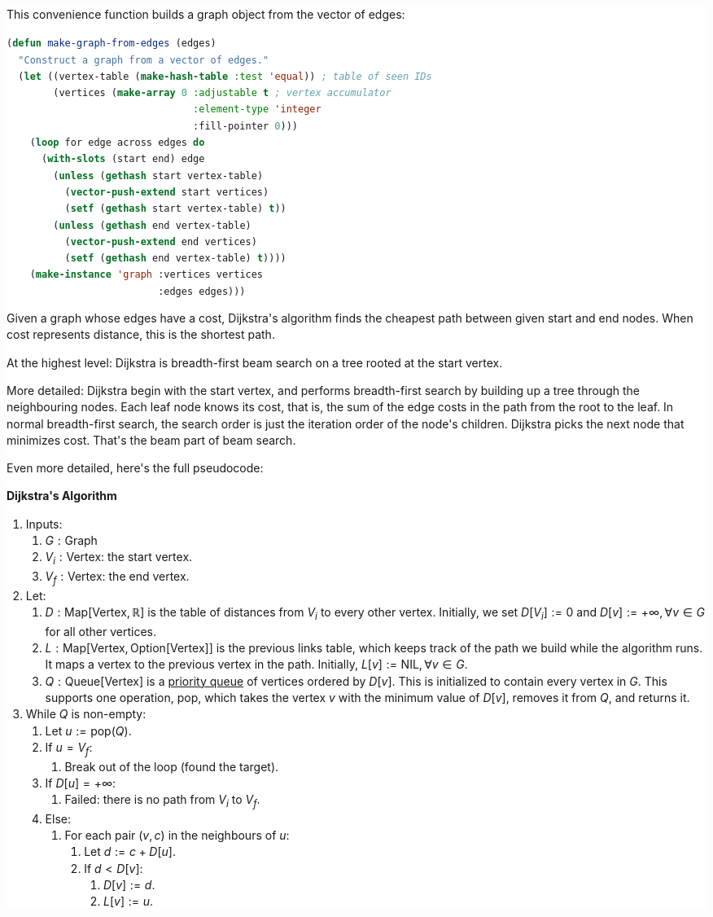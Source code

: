 This convenience function builds a graph object from the vector of edges:

```lisp
(defun make-graph-from-edges (edges)
  "Construct a graph from a vector of edges."
  (let ((vertex-table (make-hash-table :test 'equal)) ; table of seen IDs
        (vertices (make-array 0 :adjustable t ; vertex accumulator
                                :element-type 'integer
                                :fill-pointer 0)))
    (loop for edge across edges do
      (with-slots (start end) edge
        (unless (gethash start vertex-table)
          (vector-push-extend start vertices)
          (setf (gethash start vertex-table) t))
        (unless (gethash end vertex-table)
          (vector-push-extend end vertices)
          (setf (gethash end vertex-table) t))))
    (make-instance 'graph :vertices vertices
                          :edges edges)))
```

Given a graph whose edges have a cost, Dijkstra's algorithm finds the cheapest
path between given start and end nodes. When cost represents distance, this is
the shortest path.

At the highest level: Dijkstra is breadth-first beam search on a tree rooted at
the start vertex.

More detailed: Dijkstra begin with the start vertex, and performs breadth-first
search by building up a tree through the neighbouring nodes. Each leaf node
knows its cost, that is, the sum of the edge costs in the path from the root to the
leaf. In normal breadth-first search, the search order is just the iteration
order of the node's children. Dijkstra picks the next node that minimizes
cost. That's the beam part of beam search.

Even more detailed, here's the full pseudocode:

**Dijkstra's Algorithm**

1. Inputs:
   1. $G : \text{Graph}$
   1. $V_i: \text{Vertex}$: the start vertex.
   1. $V_f: \text{Vertex}$: the end vertex.
1. Let:
   1. $D: \text{Map}[\text{Vertex}, \mathbb{R}]$ is the table of distances from
      $V_i$ to every other vertex. Initially, we set $D[V_i] := 0$ and $D[v] :=
      +\infty, \forall v \in G$ for all other vertices.
   1. $L : \text{Map}[\text{Vertex}, \text{Option}[\text{Vertex}]]$ is the previous links
      table, which keeps track of the path we build while the algorithm runs. It
      maps a vertex to the previous vertex in the path. Initially, $L[v] :=
      \text{NIL}, \forall v \in G$.
   1. $Q : \text{Queue}[\text{Vertex}]$ is a [priority queue][queue] of vertices
      ordered by $D[v]$. This is initialized to contain every vertex in
      $G$. This supports one operation, $\text{pop}$, which takes the vertex $v$
      with the minimum value of $D[v]$, removes it from $Q$, and returns it.
1. While $Q$ is non-empty:
   1. Let $u := \text{pop}(Q)$.
   1. If $u = V_f$:
      1. Break out of the loop (found the target).
   1. If $D[u] = +\infty$:
      1. Failed: there is no path from $V_i$ to $V_f$.
   1. Else:
      1. For each pair $(v, c)$ in the neighbours of $u$:
         1. Let $d := c + D[u]$.
         1. If $d < D[v]$:
             1. $D[v] := d$.
             1. $L[v] := u$.

[swarm]: https://en.wikipedia.org/wiki/Dyson_sphere#Dyson_swarm
[g581]: https://en.wikipedia.org/wiki/Gliese_581
[repo]: https://github.com/eudoxia0/astro-eog581
[eog581]: https://borretti.me/fiction/eog581
[hyg]: https://github.com/astronexus/HYG-Database
[dijkstra]: https://en.wikipedia.org/wiki/Dijkstra%27s_algorithm
[equatorial]: https://en.wikipedia.org/wiki/Equatorial_coordinate_system
[queue]: https://en.wikipedia.org/wiki/Priority_queue
[matplotlib]: https://matplotlib.org/
[chatgpt]: https://openai.com/blog/chatgpt
[g570]: https://en.wikipedia.org/wiki/Gliese_570
[tig]: http://simbad.u-strasbg.fr/simbad/sim-id?Ident=%40790560&Name=HD%20%2035650&submit=submit
[atom]: http://www.projectrho.com/public_html/starmaps/trigonometry.php
[j2000]: https://en.wikipedia.org/wiki/Epoch_(astronomy)
[map]: https://upload.wikimedia.org/wikipedia/commons/8/89/Constellations%2C_equirectangular_plot%2C_Menzel_families.svg